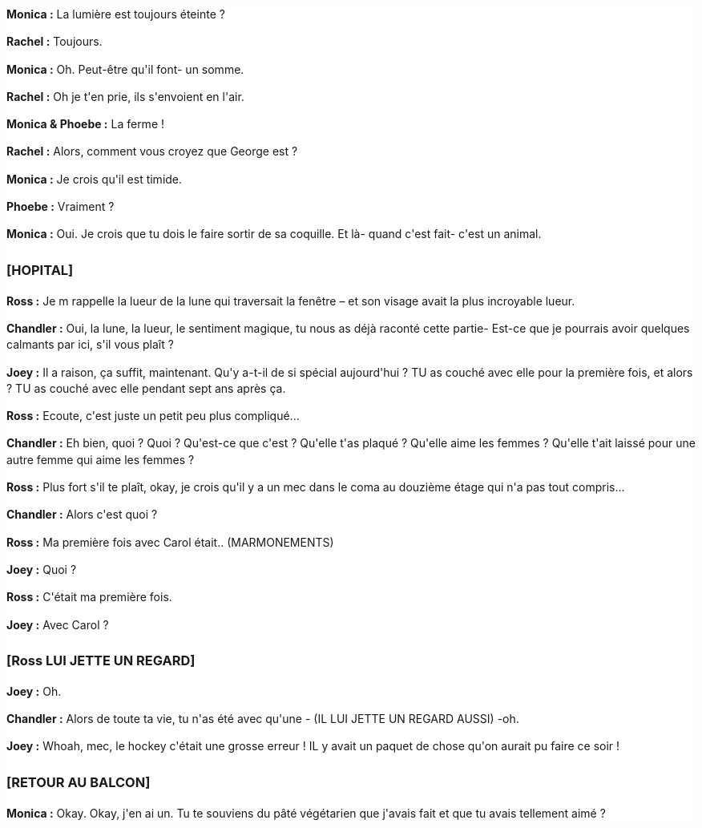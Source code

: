 **Monica :** La lumière est toujours éteinte ?

**Rachel :** Toujours.

**Monica :** Oh. Peut-être qu'il font- un somme.

**Rachel :** Oh je t'en prie, ils s'envoient en l'air.

**Monica & Phoebe :** La ferme !

**Rachel :** Alors, comment vous croyez que George est ?

**Monica :** Je crois qu'il est timide.

**Phoebe :** Vraiment ?

**Monica :** Oui. Je crois que tu dois le faire sortir de sa coquille. Et là- quand c'est fait- c'est un animal.

### [HOPITAL]

**Ross :** Je m rappelle la lueur de la lune qui traversait la fenêtre – et son visage avait la plus incroyable lueur.

**Chandler :** Oui, la lune, la lueur, le sentiment magique, tu nous as déjà raconté cette partie- Est-ce que je pourrais avoir quelques calmants par ici, s'il vous plaît ?

**Joey :** Il a raison, ça suffit, maintenant. Qu'y a-t-il de si spécial aujourd'hui ? TU as couché avec elle pour la première fois, et alors ? TU as couché avec elle pendant sept ans après ça.

**Ross :** Ecoute, c'est juste un petit peu plus compliqué...

**Chandler :** Eh bien, quoi ? Quoi ? Qu'est-ce que c'est ? Qu'elle t'as plaqué ? Qu'elle aime les femmes ? Qu'elle t'ait laissé pour une autre femme qui aime les femmes ?

**Ross :** Plus fort s'il te plaît, okay, je crois qu'il y a un mec dans le coma au douzième étage qui n'a pas tout compris...

**Chandler :** Alors c'est quoi ?

**Ross :** Ma première fois avec Carol était.. (MARMONEMENTS)

**Joey :** Quoi ?

**Ross :** C'était ma première fois.

**Joey :** Avec Carol ?

### [Ross LUI JETTE UN REGARD]

**Joey :** Oh.

**Chandler :** Alors de toute ta vie, tu n'as été avec qu'une - (IL LUI JETTE UN REGARD AUSSI) -oh.

**Joey :** Whoah, mec, le hockey  c'était une grosse erreur ! IL y avait un paquet de chose qu'on aurait pu faire ce soir !

### [RETOUR AU BALCON]

**Monica :** Okay. Okay, j'en ai un. Tu te souviens du pâté végétarien que j'avais fait et que tu avais tellement aimé ?
